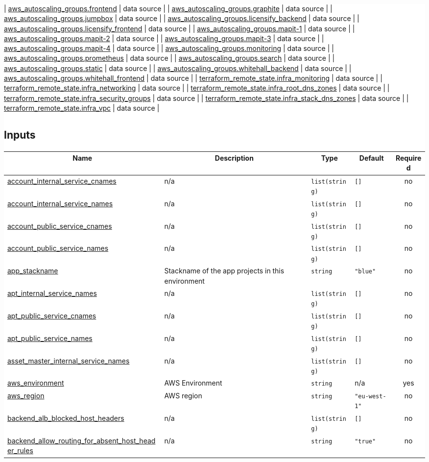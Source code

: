 | [aws_autoscaling_groups.frontend](https://registry.terraform.io/providers/hashicorp/aws/4.5.0/docs/data-sources/autoscaling_groups) | data source |
| [aws_autoscaling_groups.graphite](https://registry.terraform.io/providers/hashicorp/aws/4.5.0/docs/data-sources/autoscaling_groups) | data source |
| [aws_autoscaling_groups.jumpbox](https://registry.terraform.io/providers/hashicorp/aws/4.5.0/docs/data-sources/autoscaling_groups) | data source |
| [aws_autoscaling_groups.licensify_backend](https://registry.terraform.io/providers/hashicorp/aws/4.5.0/docs/data-sources/autoscaling_groups) | data source |
| [aws_autoscaling_groups.licensify_frontend](https://registry.terraform.io/providers/hashicorp/aws/4.5.0/docs/data-sources/autoscaling_groups) | data source |
| [aws_autoscaling_groups.mapit-1](https://registry.terraform.io/providers/hashicorp/aws/4.5.0/docs/data-sources/autoscaling_groups) | data source |
| [aws_autoscaling_groups.mapit-2](https://registry.terraform.io/providers/hashicorp/aws/4.5.0/docs/data-sources/autoscaling_groups) | data source |
| [aws_autoscaling_groups.mapit-3](https://registry.terraform.io/providers/hashicorp/aws/4.5.0/docs/data-sources/autoscaling_groups) | data source |
| [aws_autoscaling_groups.mapit-4](https://registry.terraform.io/providers/hashicorp/aws/4.5.0/docs/data-sources/autoscaling_groups) | data source |
| [aws_autoscaling_groups.monitoring](https://registry.terraform.io/providers/hashicorp/aws/4.5.0/docs/data-sources/autoscaling_groups) | data source |
| [aws_autoscaling_groups.prometheus](https://registry.terraform.io/providers/hashicorp/aws/4.5.0/docs/data-sources/autoscaling_groups) | data source |
| [aws_autoscaling_groups.search](https://registry.terraform.io/providers/hashicorp/aws/4.5.0/docs/data-sources/autoscaling_groups) | data source |
| [aws_autoscaling_groups.static](https://registry.terraform.io/providers/hashicorp/aws/4.5.0/docs/data-sources/autoscaling_groups) | data source |
| [aws_autoscaling_groups.whitehall_backend](https://registry.terraform.io/providers/hashicorp/aws/4.5.0/docs/data-sources/autoscaling_groups) | data source |
| [aws_autoscaling_groups.whitehall_frontend](https://registry.terraform.io/providers/hashicorp/aws/4.5.0/docs/data-sources/autoscaling_groups) | data source |
| [terraform_remote_state.infra_monitoring](https://registry.terraform.io/providers/hashicorp/terraform/latest/docs/data-sources/remote_state) | data source |
| [terraform_remote_state.infra_networking](https://registry.terraform.io/providers/hashicorp/terraform/latest/docs/data-sources/remote_state) | data source |
| [terraform_remote_state.infra_root_dns_zones](https://registry.terraform.io/providers/hashicorp/terraform/latest/docs/data-sources/remote_state) | data source |
| [terraform_remote_state.infra_security_groups](https://registry.terraform.io/providers/hashicorp/terraform/latest/docs/data-sources/remote_state) | data source |
| [terraform_remote_state.infra_stack_dns_zones](https://registry.terraform.io/providers/hashicorp/terraform/latest/docs/data-sources/remote_state) | data source |
| [terraform_remote_state.infra_vpc](https://registry.terraform.io/providers/hashicorp/terraform/latest/docs/data-sources/remote_state) | data source |

## Inputs

| Name | Description | Type | Default | Required |
|------|-------------|------|---------|:--------:|
| <a name="input_account_internal_service_cnames"></a> [account\_internal\_service\_cnames](#input\_account\_internal\_service\_cnames) | n/a | `list(string)` | `[]` | no |
| <a name="input_account_internal_service_names"></a> [account\_internal\_service\_names](#input\_account\_internal\_service\_names) | n/a | `list(string)` | `[]` | no |
| <a name="input_account_public_service_cnames"></a> [account\_public\_service\_cnames](#input\_account\_public\_service\_cnames) | n/a | `list(string)` | `[]` | no |
| <a name="input_account_public_service_names"></a> [account\_public\_service\_names](#input\_account\_public\_service\_names) | n/a | `list(string)` | `[]` | no |
| <a name="input_app_stackname"></a> [app\_stackname](#input\_app\_stackname) | Stackname of the app projects in this environment | `string` | `"blue"` | no |
| <a name="input_apt_internal_service_names"></a> [apt\_internal\_service\_names](#input\_apt\_internal\_service\_names) | n/a | `list(string)` | `[]` | no |
| <a name="input_apt_public_service_cnames"></a> [apt\_public\_service\_cnames](#input\_apt\_public\_service\_cnames) | n/a | `list(string)` | `[]` | no |
| <a name="input_apt_public_service_names"></a> [apt\_public\_service\_names](#input\_apt\_public\_service\_names) | n/a | `list(string)` | `[]` | no |
| <a name="input_asset_master_internal_service_names"></a> [asset\_master\_internal\_service\_names](#input\_asset\_master\_internal\_service\_names) | n/a | `list(string)` | `[]` | no |
| <a name="input_aws_environment"></a> [aws\_environment](#input\_aws\_environment) | AWS Environment | `string` | n/a | yes |
| <a name="input_aws_region"></a> [aws\_region](#input\_aws\_region) | AWS region | `string` | `"eu-west-1"` | no |
| <a name="input_backend_alb_blocked_host_headers"></a> [backend\_alb\_blocked\_host\_headers](#input\_backend\_alb\_blocked\_host\_headers) | n/a | `list(string)` | `[]` | no |
| <a name="input_backend_allow_routing_for_absent_host_header_rules"></a> [backend\_allow\_routing\_for\_absent\_host\_header\_rules](#input\_backend\_allow\_routing\_for\_absent\_host\_header\_rules) | n/a | `string` | `"true"` | no |